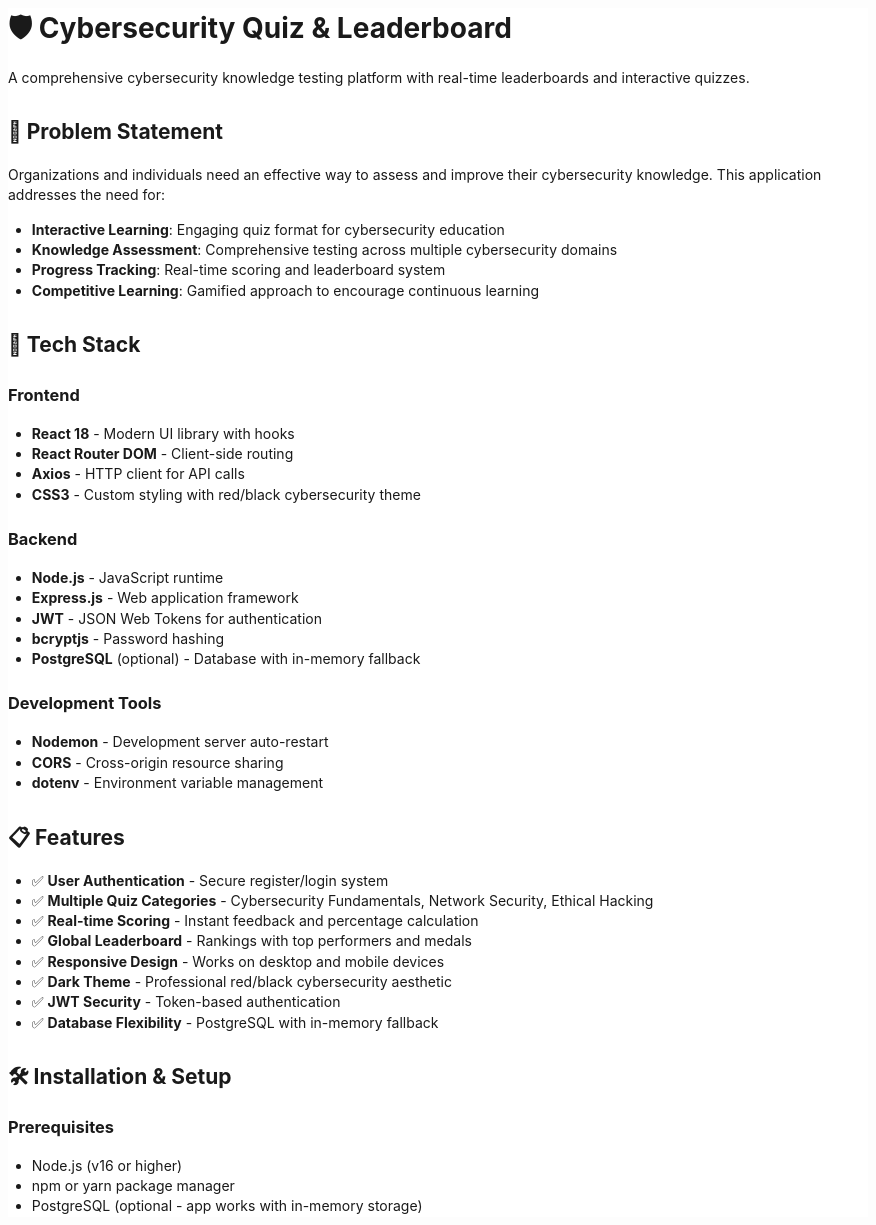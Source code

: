 # 🛡️ Cybersecurity Quiz & Leaderboard

A comprehensive cybersecurity knowledge testing platform with real-time leaderboards and interactive quizzes.

## 🎯 Problem Statement

Organizations and individuals need an effective way to assess and improve their cybersecurity knowledge. This application addresses the need for:
- **Interactive Learning**: Engaging quiz format for cybersecurity education
- **Knowledge Assessment**: Comprehensive testing across multiple cybersecurity domains
- **Progress Tracking**: Real-time scoring and leaderboard system
- **Competitive Learning**: Gamified approach to encourage continuous learning

## 🚀 Tech Stack

### Frontend
- **React 18** - Modern UI library with hooks
- **React Router DOM** - Client-side routing
- **Axios** - HTTP client for API calls
- **CSS3** - Custom styling with red/black cybersecurity theme

### Backend
- **Node.js** - JavaScript runtime
- **Express.js** - Web application framework
- **JWT** - JSON Web Tokens for authentication
- **bcryptjs** - Password hashing
- **PostgreSQL** (optional) - Database with in-memory fallback

### Development Tools
- **Nodemon** - Development server auto-restart
- **CORS** - Cross-origin resource sharing
- **dotenv** - Environment variable management

## 📋 Features

- ✅ **User Authentication** - Secure register/login system
- ✅ **Multiple Quiz Categories** - Cybersecurity Fundamentals, Network Security, Ethical Hacking
- ✅ **Real-time Scoring** - Instant feedback and percentage calculation
- ✅ **Global Leaderboard** - Rankings with top performers and medals
- ✅ **Responsive Design** - Works on desktop and mobile devices
- ✅ **Dark Theme** - Professional red/black cybersecurity aesthetic
- ✅ **JWT Security** - Token-based authentication
- ✅ **Database Flexibility** - PostgreSQL with in-memory fallback

## 🛠️ Installation & Setup

### Prerequisites
- Node.js (v16 or higher)
- npm or yarn package manager
- PostgreSQL (optional - app works with in-memory storage)
